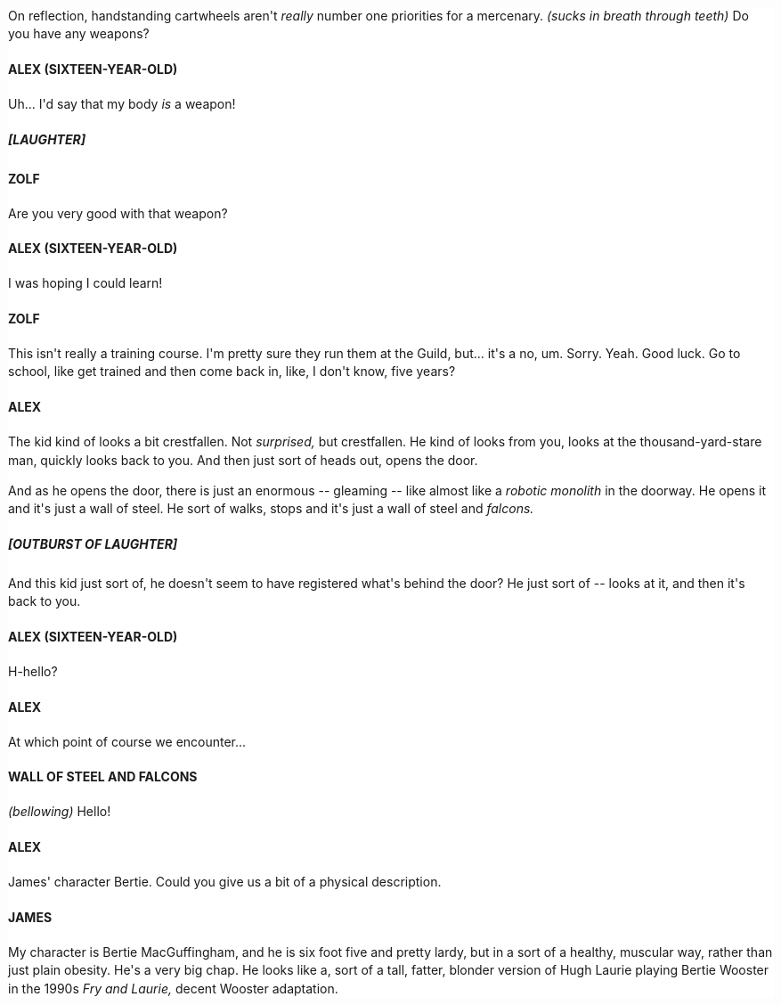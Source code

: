 On reflection, handstanding cartwheels aren't *really* number one priorities for a mercenary. _(sucks in breath through teeth)_ Do you have any weapons?

#### ALEX (SIXTEEN-YEAR-OLD)

Uh... I'd say that my body *is* a weapon!

##### [LAUGHTER]

#### ZOLF

Are you very good with that weapon?

#### ALEX (SIXTEEN-YEAR-OLD)

I was hoping I could learn!

#### ZOLF

This isn't really a training course. I'm pretty sure they run them at the Guild, but... it's a no, um. Sorry. Yeah. Good luck. Go to school, like get trained and then come back in, like, I don't know, five years?

#### ALEX

The kid kind of looks a bit crestfallen. Not *surprised,* but crestfallen. He kind of looks from you, looks at the thousand-yard-stare man, quickly looks back to you. And then just sort of heads out, opens the door.

And as he opens the door, there is just an enormous -- gleaming -- like almost like a *robotic monolith* in the doorway. He opens it and it's just a wall of steel. He sort of walks, stops and it's just a wall of steel and *falcons.*

##### [OUTBURST OF LAUGHTER]

And this kid just sort of, he doesn't seem to have registered what's behind the door? He just sort of -- looks at it, and then it's back to you.

#### ALEX (SIXTEEN-YEAR-OLD)

H-hello?

#### ALEX

At which point of course we encounter...

#### WALL OF STEEL AND FALCONS

_(bellowing)_ Hello!

#### ALEX

James' character Bertie. Could you give us a bit of a physical description.

#### JAMES

My character is Bertie MacGuffingham, and he is six foot five and pretty lardy, but in a sort of a healthy, muscular way, rather than just plain obesity. He's a very big chap. He looks like a, sort of a tall, fatter, blonder version of Hugh Laurie playing Bertie Wooster in the 1990s *Fry and Laurie,* decent Wooster adaptation.
